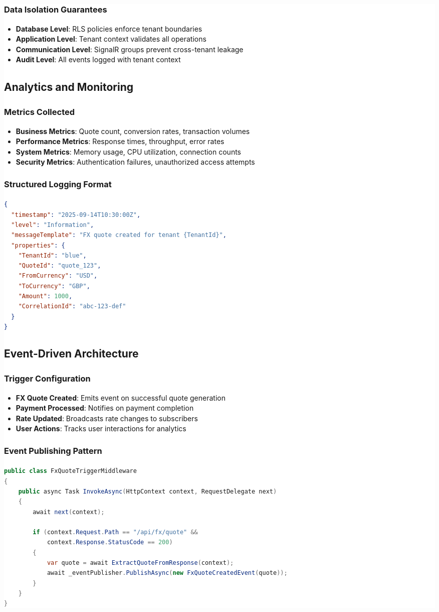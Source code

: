 ### Data Isolation Guarantees
- **Database Level**: RLS policies enforce tenant boundaries
- **Application Level**: Tenant context validates all operations
- **Communication Level**: SignalR groups prevent cross-tenant leakage
- **Audit Level**: All events logged with tenant context

## Analytics and Monitoring

### Metrics Collected
- **Business Metrics**: Quote count, conversion rates, transaction volumes
- **Performance Metrics**: Response times, throughput, error rates
- **System Metrics**: Memory usage, CPU utilization, connection counts
- **Security Metrics**: Authentication failures, unauthorized access attempts

### Structured Logging Format
```json
{
  "timestamp": "2025-09-14T10:30:00Z",
  "level": "Information",
  "messageTemplate": "FX quote created for tenant {TenantId}",
  "properties": {
    "TenantId": "blue",
    "QuoteId": "quote_123",
    "FromCurrency": "USD",
    "ToCurrency": "GBP",
    "Amount": 1000,
    "CorrelationId": "abc-123-def"
  }
}
```

## Event-Driven Architecture

### Trigger Configuration
- **FX Quote Created**: Emits event on successful quote generation
- **Payment Processed**: Notifies on payment completion
- **Rate Updated**: Broadcasts rate changes to subscribers
- **User Actions**: Tracks user interactions for analytics

### Event Publishing Pattern
```csharp
public class FxQuoteTriggerMiddleware
{
    public async Task InvokeAsync(HttpContext context, RequestDelegate next)
    {
        await next(context);

        if (context.Request.Path == "/api/fx/quote" &&
            context.Response.StatusCode == 200)
        {
            var quote = await ExtractQuoteFromResponse(context);
            await _eventPublisher.PublishAsync(new FxQuoteCreatedEvent(quote));
        }
    }
}
```
